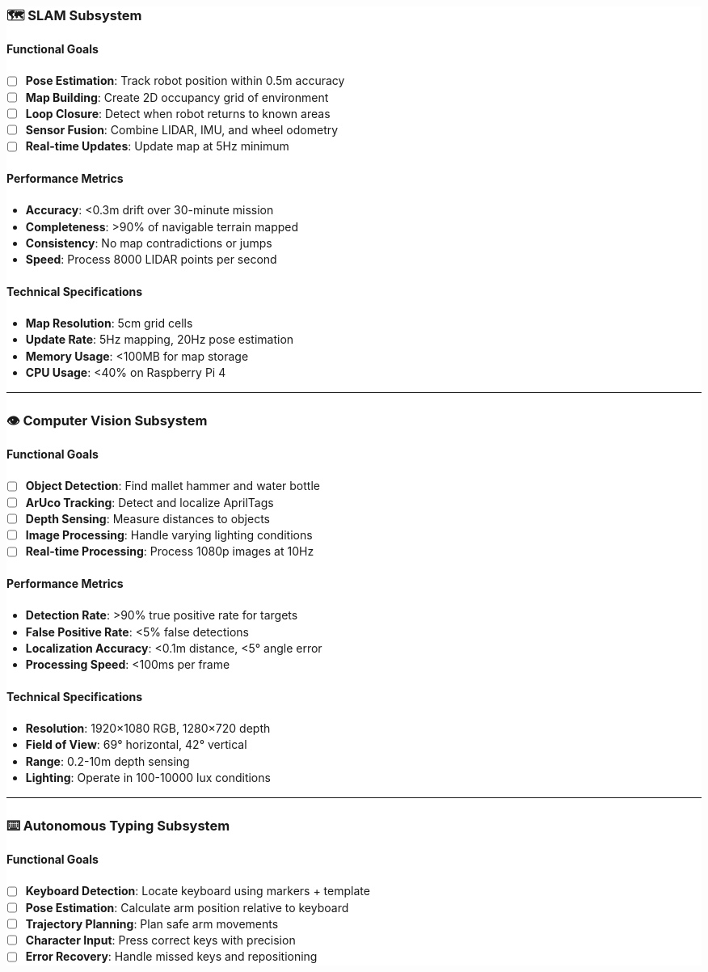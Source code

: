 
### **🗺️ SLAM Subsystem**

#### **Functional Goals**
- [ ] **Pose Estimation**: Track robot position within 0.5m accuracy
- [ ] **Map Building**: Create 2D occupancy grid of environment
- [ ] **Loop Closure**: Detect when robot returns to known areas
- [ ] **Sensor Fusion**: Combine LIDAR, IMU, and wheel odometry
- [ ] **Real-time Updates**: Update map at 5Hz minimum

#### **Performance Metrics**
- **Accuracy**: <0.3m drift over 30-minute mission
- **Completeness**: >90% of navigable terrain mapped
- **Consistency**: No map contradictions or jumps
- **Speed**: Process 8000 LIDAR points per second

#### **Technical Specifications**
- **Map Resolution**: 5cm grid cells
- **Update Rate**: 5Hz mapping, 20Hz pose estimation
- **Memory Usage**: <100MB for map storage
- **CPU Usage**: <40% on Raspberry Pi 4

---

### **👁️ Computer Vision Subsystem**

#### **Functional Goals**
- [ ] **Object Detection**: Find mallet hammer and water bottle
- [ ] **ArUco Tracking**: Detect and localize AprilTags
- [ ] **Depth Sensing**: Measure distances to objects
- [ ] **Image Processing**: Handle varying lighting conditions
- [ ] **Real-time Processing**: Process 1080p images at 10Hz

#### **Performance Metrics**
- **Detection Rate**: >90% true positive rate for targets
- **False Positive Rate**: <5% false detections
- **Localization Accuracy**: <0.1m distance, <5° angle error
- **Processing Speed**: <100ms per frame

#### **Technical Specifications**
- **Resolution**: 1920×1080 RGB, 1280×720 depth
- **Field of View**: 69° horizontal, 42° vertical
- **Range**: 0.2-10m depth sensing
- **Lighting**: Operate in 100-10000 lux conditions

---

### **⌨️ Autonomous Typing Subsystem**

#### **Functional Goals**
- [ ] **Keyboard Detection**: Locate keyboard using markers + template
- [ ] **Pose Estimation**: Calculate arm position relative to keyboard
- [ ] **Trajectory Planning**: Plan safe arm movements
- [ ] **Character Input**: Press correct keys with precision
- [ ] **Error Recovery**: Handle missed keys and repositioning
